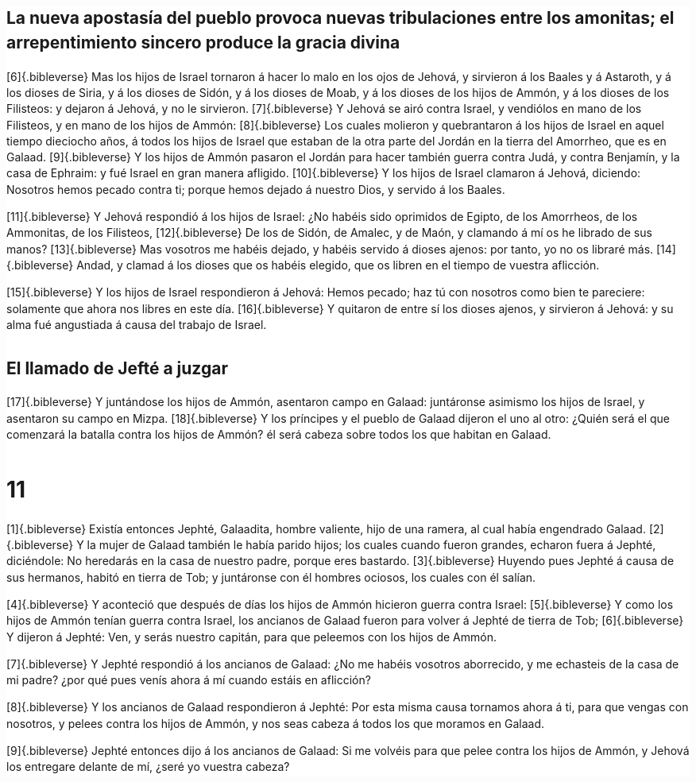 ## La nueva apostasía del pueblo provoca nuevas tribulaciones entre los amonitas; el arrepentimiento sincero produce la gracia divina
[6]{.bibleverse} Mas los hijos de Israel tornaron á hacer lo malo en los ojos de Jehová, y sirvieron á los Baales y á Astaroth, y á los dioses de Siria, y á los dioses de Sidón, y á los dioses de Moab, y á los dioses de los hijos de Ammón, y á los dioses de los Filisteos: y dejaron á Jehová, y no le sirvieron. [7]{.bibleverse} Y Jehová se airó contra Israel, y vendiólos en mano de los Filisteos, y en mano de los hijos de Ammón: [8]{.bibleverse} Los cuales molieron y quebrantaron á los hijos de Israel en aquel tiempo dieciocho años, á todos los hijos de Israel que estaban de la otra parte del Jordán en la tierra del Amorrheo, que es en Galaad. [9]{.bibleverse} Y los hijos de Ammón pasaron el Jordán para hacer también guerra contra Judá, y contra Benjamín, y la casa de Ephraim: y fué Israel en gran manera afligido. [10]{.bibleverse} Y los hijos de Israel clamaron á Jehová, diciendo: Nosotros hemos pecado contra ti; porque hemos dejado á nuestro Dios, y servido á los Baales.

[11]{.bibleverse} Y Jehová respondió á los hijos de Israel: ¿No habéis sido oprimidos de Egipto, de los Amorrheos, de los Ammonitas, de los Filisteos, [12]{.bibleverse} De los de Sidón, de Amalec, y de Maón, y clamando á mí os he librado de sus manos? [13]{.bibleverse} Mas vosotros me habéis dejado, y habéis servido á dioses ajenos: por tanto, yo no os libraré más. [14]{.bibleverse} Andad, y clamad á los dioses que os habéis elegido, que os libren en el tiempo de vuestra aflicción.

[15]{.bibleverse} Y los hijos de Israel respondieron á Jehová: Hemos pecado; haz tú con nosotros como bien te pareciere: solamente que ahora nos libres en este día. [16]{.bibleverse} Y quitaron de entre sí los dioses ajenos, y sirvieron á Jehová: y su alma fué angustiada á causa del trabajo de Israel.

## El llamado de Jefté a juzgar
[17]{.bibleverse} Y juntándose los hijos de Ammón, asentaron campo en Galaad: juntáronse asimismo los hijos de Israel, y asentaron su campo en Mizpa. [18]{.bibleverse} Y los príncipes y el pueblo de Galaad dijeron el uno al otro: ¿Quién será el que comenzará la batalla contra los hijos de Ammón? él será cabeza sobre todos los que habitan en Galaad. 

# 11 
[1]{.bibleverse} Existía entonces Jephté, Galaadita, hombre valiente, hijo de una ramera, al cual había engendrado Galaad. [2]{.bibleverse} Y la mujer de Galaad también le había parido hijos; los cuales cuando fueron grandes, echaron fuera á Jephté, diciéndole: No heredarás en la casa de nuestro padre, porque eres bastardo. [3]{.bibleverse} Huyendo pues Jephté á causa de sus hermanos, habitó en tierra de Tob; y juntáronse con él hombres ociosos, los cuales con él salían.

[4]{.bibleverse} Y aconteció que después de días los hijos de Ammón hicieron guerra contra Israel: [5]{.bibleverse} Y como los hijos de Ammón tenían guerra contra Israel, los ancianos de Galaad fueron para volver á Jephté de tierra de Tob; [6]{.bibleverse} Y dijeron á Jephté: Ven, y serás nuestro capitán, para que peleemos con los hijos de Ammón.

[7]{.bibleverse} Y Jephté respondió á los ancianos de Galaad: ¿No me habéis vosotros aborrecido, y me echasteis de la casa de mi padre? ¿por qué pues venís ahora á mí cuando estáis en aflicción?

[8]{.bibleverse} Y los ancianos de Galaad respondieron á Jephté: Por esta misma causa tornamos ahora á ti, para que vengas con nosotros, y pelees contra los hijos de Ammón, y nos seas cabeza á todos los que moramos en Galaad.

[9]{.bibleverse} Jephté entonces dijo á los ancianos de Galaad: Si me volvéis para que pelee contra los hijos de Ammón, y Jehová los entregare delante de mí, ¿seré yo vuestra cabeza?
